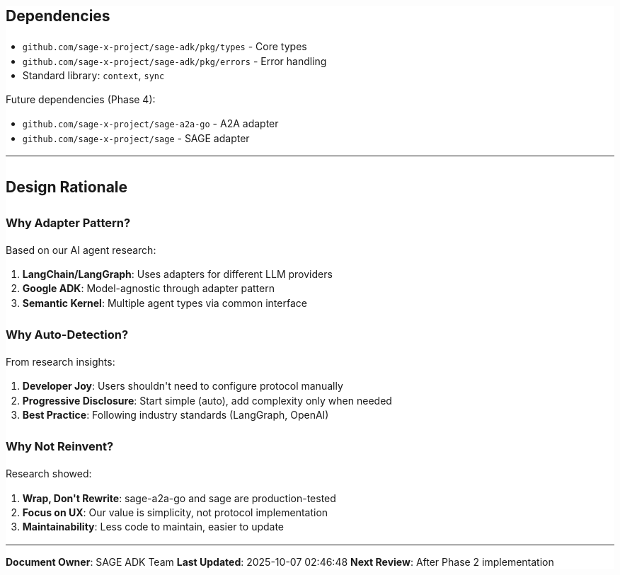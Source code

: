 
## Dependencies

- `github.com/sage-x-project/sage-adk/pkg/types` - Core types
- `github.com/sage-x-project/sage-adk/pkg/errors` - Error handling
- Standard library: `context`, `sync`

Future dependencies (Phase 4):
- `github.com/sage-x-project/sage-a2a-go` - A2A adapter
- `github.com/sage-x-project/sage` - SAGE adapter

---

## Design Rationale

### Why Adapter Pattern?

Based on our AI agent research:
1. **LangChain/LangGraph**: Uses adapters for different LLM providers
2. **Google ADK**: Model-agnostic through adapter pattern
3. **Semantic Kernel**: Multiple agent types via common interface

### Why Auto-Detection?

From research insights:
1. **Developer Joy**: Users shouldn't need to configure protocol manually
2. **Progressive Disclosure**: Start simple (auto), add complexity only when needed
3. **Best Practice**: Following industry standards (LangGraph, OpenAI)

### Why Not Reinvent?

Research showed:
1. **Wrap, Don't Rewrite**: sage-a2a-go and sage are production-tested
2. **Focus on UX**: Our value is simplicity, not protocol implementation
3. **Maintainability**: Less code to maintain, easier to update

---

**Document Owner**: SAGE ADK Team
**Last Updated**: 2025-10-07 02:46:48
**Next Review**: After Phase 2 implementation
